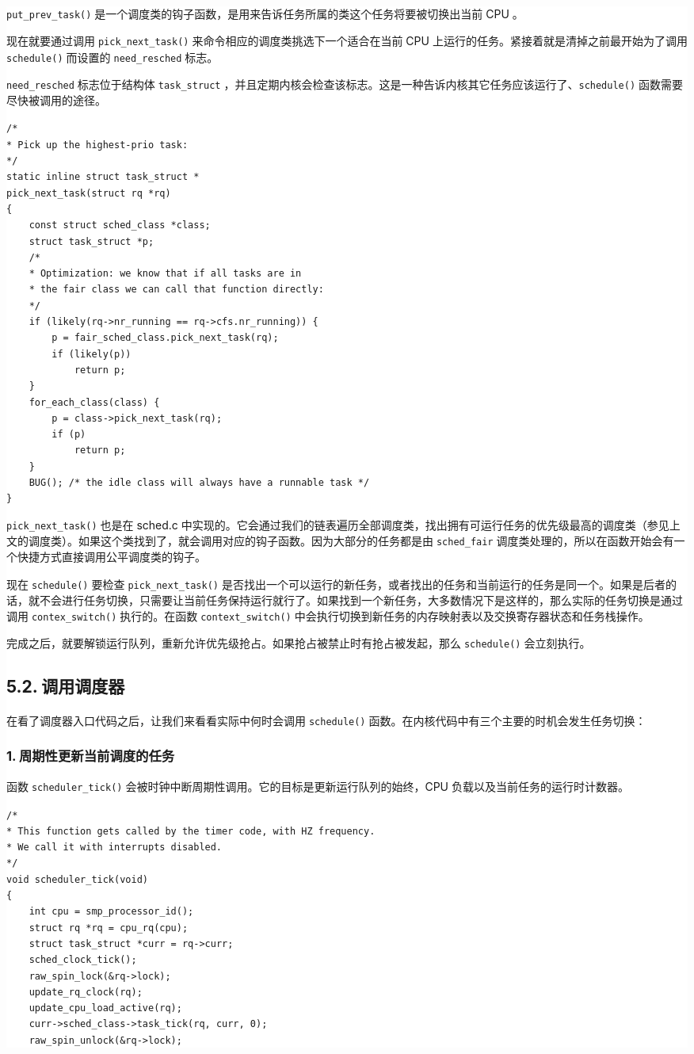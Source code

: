 `put_prev_task()` 是一个调度类的钩子函数，是用来告诉任务所属的类这个任务将要被切换出当前 CPU 。

现在就要通过调用 `pick_next_task()` 来命令相应的调度类挑选下一个适合在当前 CPU 上运行的任务。紧接着就是清掉之前最开始为了调用 `schedule()` 而设置的 `need_resched` 标志。

`need_resched` 标志位于结构体 `task_struct` ，并且定期内核会检查该标志。这是一种告诉内核其它任务应该运行了、`schedule()` 函数需要尽快被调用的途径。

```
/*
* Pick up the highest-prio task:
*/
static inline struct task_struct *
pick_next_task(struct rq *rq)
{
    const struct sched_class *class;
    struct task_struct *p;
    /*
    * Optimization: we know that if all tasks are in
    * the fair class we can call that function directly:
    */
    if (likely(rq->nr_running == rq->cfs.nr_running)) {
        p = fair_sched_class.pick_next_task(rq);
        if (likely(p))
            return p;
    }
    for_each_class(class) {
        p = class->pick_next_task(rq);
        if (p)
            return p;
    }
    BUG(); /* the idle class will always have a runnable task */
}
```

`pick_next_task()` 也是在 sched.c 中实现的。它会通过我们的链表遍历全部调度类，找出拥有可运行任务的优先级最高的调度类（参见上文的调度类）。如果这个类找到了，就会调用对应的钩子函数。因为大部分的任务都是由 `sched_fair` 调度类处理的，所以在函数开始会有一个快捷方式直接调用公平调度类的钩子。

现在 `schedule()` 要检查 `pick_next_task()` 是否找出一个可以运行的新任务，或者找出的任务和当前运行的任务是同一个。如果是后者的话，就不会进行任务切换，只需要让当前任务保持运行就行了。如果找到一个新任务，大多数情况下是这样的，那么实际的任务切换是通过调用 `contex_switch()` 执行的。在函数 `context_switch()` 中会执行切换到新任务的内存映射表以及交换寄存器状态和任务栈操作。

完成之后，就要解锁运行队列，重新允许优先级抢占。如果抢占被禁止时有抢占被发起，那么 `schedule()` 会立刻执行。

## 5.2. 调用调度器

在看了调度器入口代码之后，让我们来看看实际中何时会调用 `schedule()` 函数。在内核代码中有三个主要的时机会发生任务切换：

### 1. 周期性更新当前调度的任务

函数 `scheduler_tick()` 会被时钟中断周期性调用。它的目标是更新运行队列的始终，CPU 负载以及当前任务的运行时计数器。

```
/*
* This function gets called by the timer code, with HZ frequency.
* We call it with interrupts disabled.
*/
void scheduler_tick(void)
{
    int cpu = smp_processor_id();
    struct rq *rq = cpu_rq(cpu);
    struct task_struct *curr = rq->curr;
    sched_clock_tick();
    raw_spin_lock(&rq->lock);
    update_rq_clock(rq);
    update_cpu_load_active(rq);
    curr->sched_class->task_tick(rq, curr, 0);
    raw_spin_unlock(&rq->lock);
```